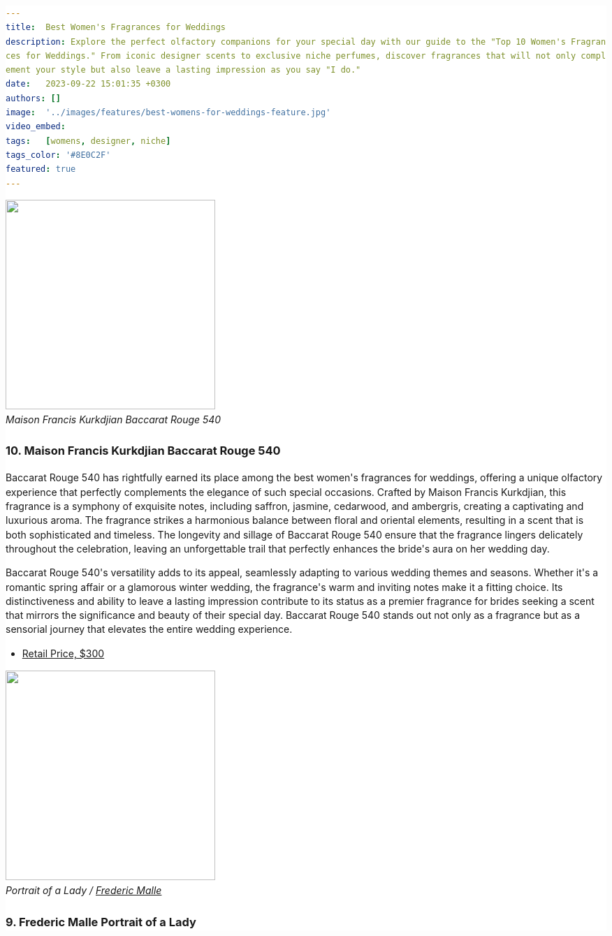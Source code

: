 ```yaml
---
title:  Best Women's Fragrances for Weddings
description: Explore the perfect olfactory companions for your special day with our guide to the "Top 10 Women's Fragrances for Weddings." From iconic designer scents to exclusive niche perfumes, discover fragrances that will not only complement your style but also leave a lasting impression as you say "I do."
date:   2023-09-22 15:01:35 +0300
authors: []
image:  '../images/features/best-womens-for-weddings-feature.jpg'
video_embed:
tags:   [womens, designer, niche]
tags_color: '#8E0C2F'
featured: true
---
```


<div class="gallery-box">
  <div class="gallery gallery--post">
    <img src="/images/fragrances/baccarat-rouge-540-mfk.png" width="300" height="300" loading="lazy" alt="">
  </div>
  <em>Maison Francis Kurkdjian Baccarat Rouge 540</em>
</div>

### 10. Maison Francis Kurkdjian Baccarat Rouge 540

Baccarat Rouge 540 has rightfully earned its place among the best women's fragrances for weddings, offering a unique olfactory experience that perfectly complements the elegance of such special occasions. Crafted by Maison Francis Kurkdjian, this fragrance is a symphony of exquisite notes, including saffron, jasmine, cedarwood, and ambergris, creating a captivating and luxurious aroma. The fragrance strikes a harmonious balance between floral and oriental elements, resulting in a scent that is both sophisticated and timeless. The longevity and sillage of Baccarat Rouge 540 ensure that the fragrance lingers delicately throughout the celebration, leaving an unforgettable trail that perfectly enhances the bride's aura on her wedding day.

Baccarat Rouge 540's versatility adds to its appeal, seamlessly adapting to various wedding themes and seasons. Whether it's a romantic spring affair or a glamorous winter wedding, the fragrance's warm and inviting notes make it a fitting choice. Its distinctiveness and ability to leave a lasting impression contribute to its status as a premier fragrance for brides seeking a scent that mirrors the significance and beauty of their special day. Baccarat Rouge 540 stands out not only as a fragrance but as a sensorial journey that elevates the entire wedding experience.

- [Retail Price, $300](https://www.franciskurkdjian.com)

<div class="gallery-box">
  <div class="gallery gallery--post">
    <img src="/images/fragrances/portrait-of-a-lady-fm.png" width="300" height="300" loading="lazy" alt="">
  </div>
  <em>Portrait of a Lady / <a href="" target="_blank">Frederic Malle</a></em>
</div>

### 9. Frederic Malle Portrait of a Lady
